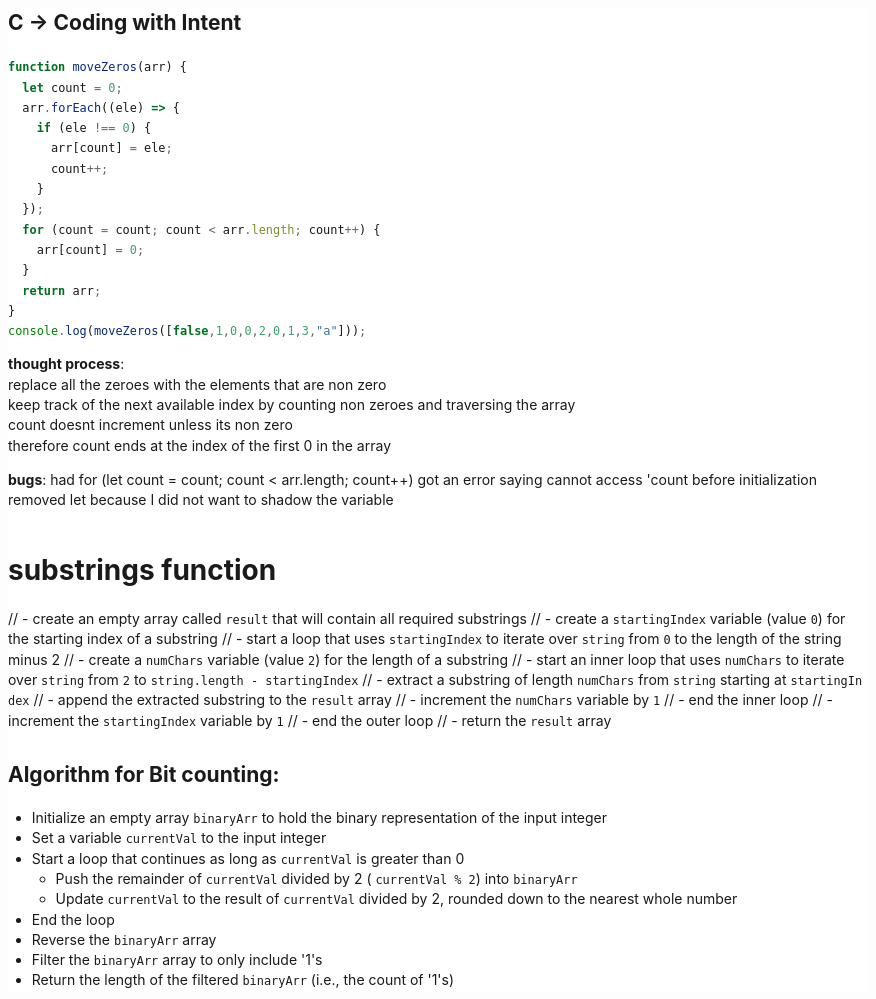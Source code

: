 C -> Coding with Intent
-----------------------
```Javascript
function moveZeros(arr) {
  let count = 0;
  arr.forEach((ele) => {
    if (ele !== 0) {
      arr[count] = ele;
      count++;
    }
  });
  for (count = count; count < arr.length; count++) {
    arr[count] = 0;
  }
  return arr;
}
console.log(moveZeros([false,1,0,0,2,0,1,3,"a"]));
```


**thought process**:<br> 
replace all the zeroes with the elements that are non zero<br>
keep track of the next available index by counting non zeroes and traversing the array<br>
count doesnt increment unless its non zero <br>
therefore count ends at the index of the first 0 in the array

**bugs**: had for (let count = count; count < arr.length; count++)
got an error saying cannot access 'count before initialization
removed let because I did not want to shadow the variable 

  substrings function
  =================
//    - create an empty array called `result` that will contain all required substrings
//    - create a `startingIndex` variable (value `0`) for the starting index of a substring
//    - start a loop that uses `startingIndex` to iterate over `string` from `0` to the length of the string minus 2
//      - create a `numChars` variable (value `2`) for the length of a substring
//      - start an inner loop that uses `numChars` to iterate over `string` from `2` to `string.length - startingIndex`
//        - extract a substring of length `numChars` from `string` starting at `startingIndex`
//        - append the extracted substring to the `result` array
//        - increment the `numChars` variable by `1`
//      - end the inner loop
//      - increment the `startingIndex` variable by `1`
//    - end the outer loop
//    - return the `result` array

Algorithm for Bit counting:
-------------------------
  - Initialize an empty array `binaryArr` to hold the binary representation of the input integer
  - Set a variable `currentVal` to the input integer
  - Start a loop that continues as long as `currentVal` is greater than 0
      - Push the remainder of `currentVal` divided by 2 ( `currentVal % 2`) into `binaryArr`
      - Update `currentVal` to the result of `currentVal` divided by 2, rounded down to the nearest whole number
  - End the loop
  - Reverse the `binaryArr` array
  - Filter the `binaryArr` array to only include '1's
  - Return the length of the filtered `binaryArr` (i.e., the count of '1's)
